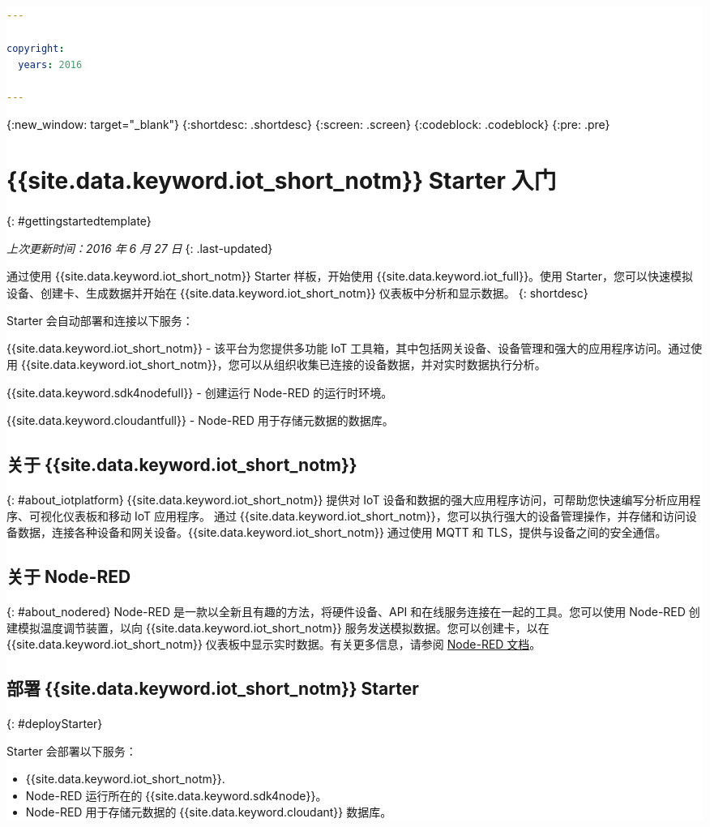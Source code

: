 ```yaml
---

copyright:
  years: 2016

---
```


{:new_window: target="_blank"}
{:shortdesc: .shortdesc}
{:screen: .screen}
{:codeblock: .codeblock}
{:pre: .pre}


# {{site.data.keyword.iot_short_notm}} Starter 入门
{: #gettingstartedtemplate}

*上次更新时间：2016 年 6 月 27 日*
{: .last-updated}

通过使用 {{site.data.keyword.iot_short_notm}} Starter 样板，开始使用 {{site.data.keyword.iot_full}}。使用 Starter，您可以快速模拟设备、创建卡、生成数据并开始在 {{site.data.keyword.iot_short_notm}} 仪表板中分析和显示数据。
{: shortdesc}

Starter 会自动部署和连接以下服务：

{{site.data.keyword.iot_short_notm}} - 该平台为您提供多功能 IoT 工具箱，其中包括网关设备、设备管理和强大的应用程序访问。通过使用 {{site.data.keyword.iot_short_notm}}，您可以从组织收集已连接的设备数据，并对实时数据执行分析。

{{site.data.keyword.sdk4nodefull}} - 创建运行 Node-RED 的运行时环境。

{{site.data.keyword.cloudantfull}} - Node-RED 用于存储元数据的数据库。

## 关于 {{site.data.keyword.iot_short_notm}}
{: #about_iotplatform}
{{site.data.keyword.iot_short_notm}} 提供对 IoT 设备和数据的强大应用程序访问，可帮助您快速编写分析应用程序、可视化仪表板和移动 IoT 应用程序。
通过 {{site.data.keyword.iot_short_notm}}，您可以执行强大的设备管理操作，并存储和访问设备数据，连接各种设备和网关设备。{{site.data.keyword.iot_short_notm}} 通过使用 MQTT 和 TLS，提供与设备之间的安全通信。

## 关于 Node-RED
{: #about_nodered}
Node-RED 是一款以全新且有趣的方法，将硬件设备、API 和在线服务连接在一起的工具。您可以使用 Node-RED 创建模拟温度调节装置，以向 {{site.data.keyword.iot_short_notm}} 服务发送模拟数据。您可以创建卡，以在 {{site.data.keyword.iot_short_notm}} 仪表板中显示实时数据。有关更多信息，请参阅 [Node-RED 文档](https://console.ng.bluemix.net/docs/starters/Node-RED/nodered.html#nodered)。

## 部署 {{site.data.keyword.iot_short_notm}} Starter
{: #deployStarter}

Starter 会部署以下服务：  
- {{site.data.keyword.iot_short_notm}}.
- Node-RED 运行所在的 {{site.data.keyword.sdk4node}}。
- Node-RED 用于存储元数据的 {{site.data.keyword.cloudant}} 数据库。
